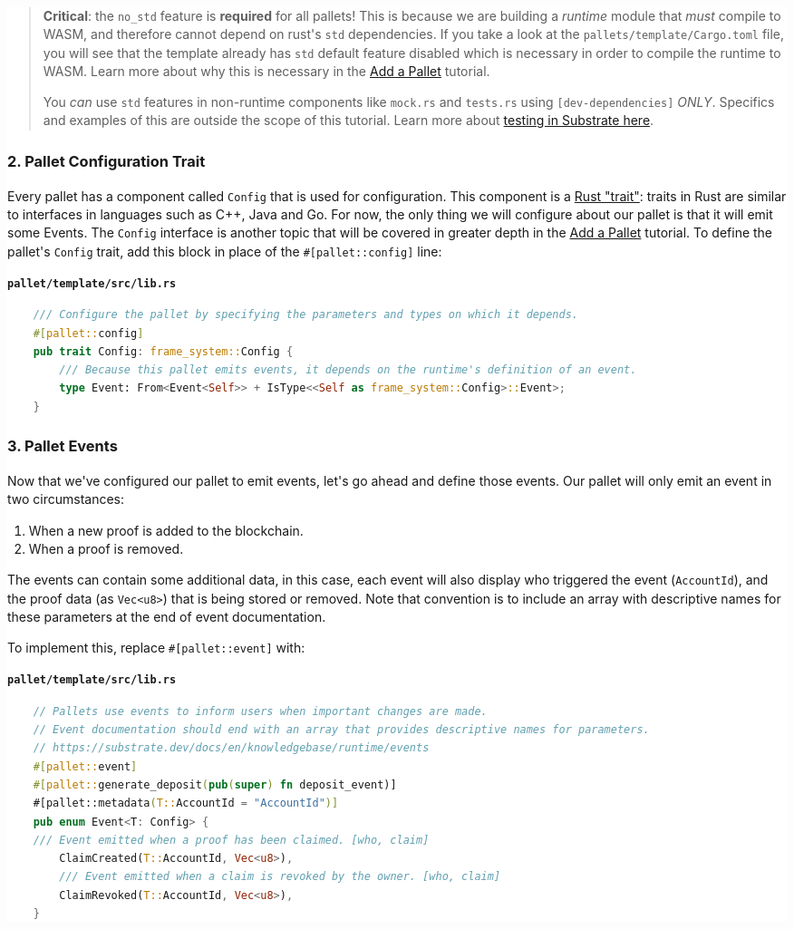 > **Critical**: the `no_std` feature is **required** for all pallets! This is because we are building a
> _runtime_ module that _must_ compile to WASM, and therefore cannot depend on rust's `std`
> dependencies.
> If you take a look at the `pallets/template/Cargo.toml` file, you will see that the template already has `std` default feature disabled which is necessary in order to compile the runtime to WASM. Learn more about why this is
> necessary in the [Add a Pallet](../add-a-pallet) tutorial.
>
> You _can_ use `std` features in non-runtime components like `mock.rs` and `tests.rs` using
> `[dev-dependencies]` _ONLY_. Specifics and examples of this are outside the scope of this
> tutorial. Learn more about [testing in Substrate here](../../knowledgebase/runtime/tests).

### 2. Pallet Configuration Trait

Every pallet has a component called `Config` that is used for configuration. This component is a
[Rust "trait"](https://doc.rust-lang.org/book/ch10-02-traits.html): traits in Rust are similar to
interfaces in languages such as C++, Java and Go. For now, the only thing we will configure about
our pallet is that it will emit some Events. The `Config` interface is another topic that will be
covered in greater depth in the [Add a Pallet](../add-a-pallet) tutorial. To define the pallet's
`Config` trait, add this block in place of the `#[pallet::config]` line:

**`pallet/template/src/lib.rs`**

```rust
	/// Configure the pallet by specifying the parameters and types on which it depends.
    #[pallet::config]
	pub trait Config: frame_system::Config {
		/// Because this pallet emits events, it depends on the runtime's definition of an event.
		type Event: From<Event<Self>> + IsType<<Self as frame_system::Config>::Event>;
	}
```

### 3. Pallet Events

Now that we've configured our pallet to emit events, let's go ahead and define those events.
Our pallet will only emit an event in two circumstances:

1. When a new proof is added to the blockchain.
2. When a proof is removed.

The events can contain some additional data, in this case, each event will also display who
triggered the event (`AccountId`), and the proof data (as `Vec<u8>`) that is being stored or
removed. Note that convention is to include an array with descriptive names for these parameters at
the end of event documentation.

To implement this, replace `#[pallet::event]` with:

**`pallet/template/src/lib.rs`**

```rust
	// Pallets use events to inform users when important changes are made.
	// Event documentation should end with an array that provides descriptive names for parameters.
	// https://substrate.dev/docs/en/knowledgebase/runtime/events
    #[pallet::event]
	#[pallet::generate_deposit(pub(super) fn deposit_event)]
	#[pallet::metadata(T::AccountId = "AccountId")]
	pub enum Event<T: Config> {
	/// Event emitted when a proof has been claimed. [who, claim]
        ClaimCreated(T::AccountId, Vec<u8>),
        /// Event emitted when a claim is revoked by the owner. [who, claim]
        ClaimRevoked(T::AccountId, Vec<u8>),
    }
```
